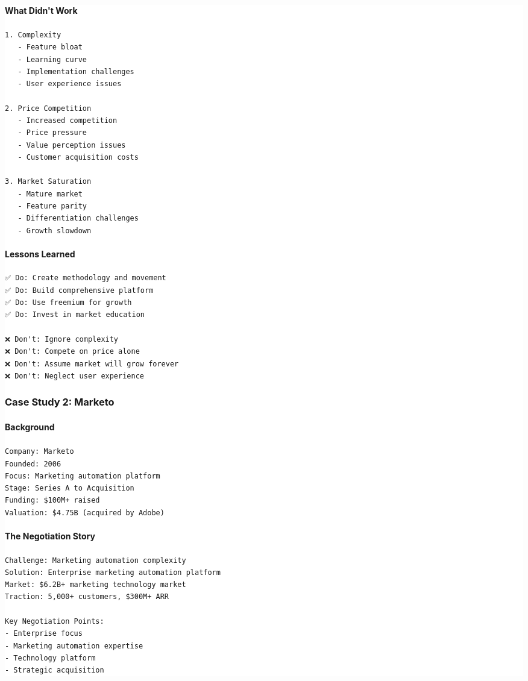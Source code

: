 #### What Didn't Work
```
1. Complexity
   - Feature bloat
   - Learning curve
   - Implementation challenges
   - User experience issues

2. Price Competition
   - Increased competition
   - Price pressure
   - Value perception issues
   - Customer acquisition costs

3. Market Saturation
   - Mature market
   - Feature parity
   - Differentiation challenges
   - Growth slowdown
```

#### Lessons Learned
```
✅ Do: Create methodology and movement
✅ Do: Build comprehensive platform
✅ Do: Use freemium for growth
✅ Do: Invest in market education

❌ Don't: Ignore complexity
❌ Don't: Compete on price alone
❌ Don't: Assume market will grow forever
❌ Don't: Neglect user experience
```

### Case Study 2: Marketo

#### Background
```
Company: Marketo
Founded: 2006
Focus: Marketing automation platform
Stage: Series A to Acquisition
Funding: $100M+ raised
Valuation: $4.75B (acquired by Adobe)
```

#### The Negotiation Story
```
Challenge: Marketing automation complexity
Solution: Enterprise marketing automation platform
Market: $6.2B+ marketing technology market
Traction: 5,000+ customers, $300M+ ARR

Key Negotiation Points:
- Enterprise focus
- Marketing automation expertise
- Technology platform
- Strategic acquisition
```
